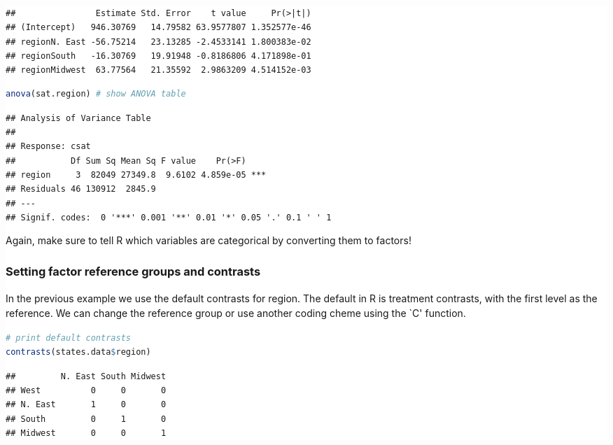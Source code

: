     ##                Estimate Std. Error    t value     Pr(>|t|)
    ## (Intercept)   946.30769   14.79582 63.9577807 1.352577e-46
    ## regionN. East -56.75214   23.13285 -2.4533141 1.800383e-02
    ## regionSouth   -16.30769   19.91948 -0.8186806 4.171898e-01
    ## regionMidwest  63.77564   21.35592  2.9863209 4.514152e-03

``` r
anova(sat.region) # show ANOVA table
```

    ## Analysis of Variance Table
    ## 
    ## Response: csat
    ##           Df Sum Sq Mean Sq F value    Pr(>F)    
    ## region     3  82049 27349.8  9.6102 4.859e-05 ***
    ## Residuals 46 130912  2845.9                      
    ## ---
    ## Signif. codes:  0 '***' 0.001 '**' 0.01 '*' 0.05 '.' 0.1 ' ' 1

Again, make sure to tell R which variables are categorical by converting them to factors!

### Setting factor reference groups and contrasts

In the previous example we use the default contrasts for region. The default in R is treatment contrasts, with the first level as the reference. We can change the reference group or use another coding cheme using the \`C' function.

``` r
# print default contrasts
contrasts(states.data$region)
```

    ##         N. East South Midwest
    ## West          0     0       0
    ## N. East       1     0       0
    ## South         0     1       0
    ## Midwest       0     0       1
